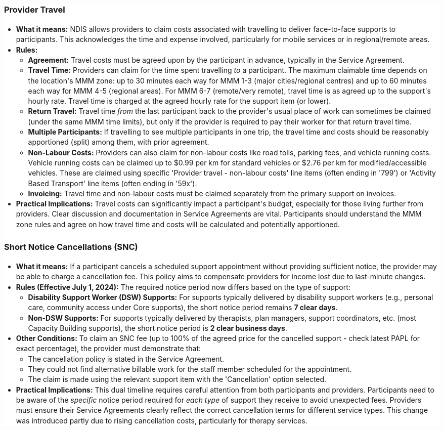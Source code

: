 ### Provider Travel

* **What it means:** NDIS allows providers to claim costs associated with travelling to deliver face-to-face supports to participants. This acknowledges the time and expense involved, particularly for mobile services or in regional/remote areas.
* **Rules:**
  * **Agreement:** Travel costs must be agreed upon by the participant in advance, typically in the Service Agreement.
  * **Travel Time:** Providers can claim for the time spent travelling _to_ a participant. The maximum claimable time depends on the location's MMM zone: up to 30 minutes each way for MMM 1-3 (major cities/regional centres) and up to 60 minutes each way for MMM 4-5 (regional areas). For MMM 6-7 (remote/very remote), travel time is as agreed up to the support's hourly rate. Travel time is charged at the agreed hourly rate for the support item (or lower).
  * **Return Travel:** Travel time _from_ the last participant back to the provider's usual place of work can sometimes be claimed (under the same MMM time limits), but only if the provider is required to pay their worker for that return travel time.
  * **Multiple Participants:** If travelling to see multiple participants in one trip, the travel time and costs should be reasonably apportioned (split) among them, with prior agreement.
  * **Non-Labour Costs:** Providers can also claim for non-labour costs like road tolls, parking fees, and vehicle running costs. Vehicle running costs can be claimed up to $0.99 per km for standard vehicles or $2.76 per km for modified/accessible vehicles. These are claimed using specific 'Provider travel - non-labour costs' line items (often ending in '799') or 'Activity Based Transport' line items (often ending in '59x').
  * **Invoicing:** Travel time and non-labour costs must be claimed separately from the primary support on invoices.
* **Practical Implications:** Travel costs can significantly impact a participant's budget, especially for those living further from providers. Clear discussion and documentation in Service Agreements are vital. Participants should understand the MMM zone rules and agree on how travel time and costs will be calculated and potentially apportioned.

### Short Notice Cancellations (SNC)

* **What it means:** If a participant cancels a scheduled support appointment without providing sufficient notice, the provider may be able to charge a cancellation fee. This policy aims to compensate providers for income lost due to last-minute changes.
* **Rules (Effective July 1, 2024):** The required notice period now differs based on the type of support:
  * **Disability Support Worker (DSW) Supports:** For supports typically delivered by disability support workers (e.g., personal care, community access under Core supports), the short notice period remains **7 clear days**.
  * **Non-DSW Supports:** For supports typically delivered by therapists, plan managers, support coordinators, etc. (most Capacity Building supports), the short notice period is **2 clear business days**.
* **Other Conditions:** To claim an SNC fee (up to 100% of the agreed price for the cancelled support - check latest PAPL for exact percentage), the provider must demonstrate that:
  * The cancellation policy is stated in the Service Agreement.
  * They could not find alternative billable work for the staff member scheduled for the appointment.
  * The claim is made using the relevant support item with the 'Cancellation' option selected.
* **Practical Implications:** This dual timeline requires careful attention from both participants and providers. Participants need to be aware of the _specific_ notice period required for _each type_ of support they receive to avoid unexpected fees. Providers must ensure their Service Agreements clearly reflect the correct cancellation terms for different service types. This change was introduced partly due to rising cancellation costs, particularly for therapy services.
